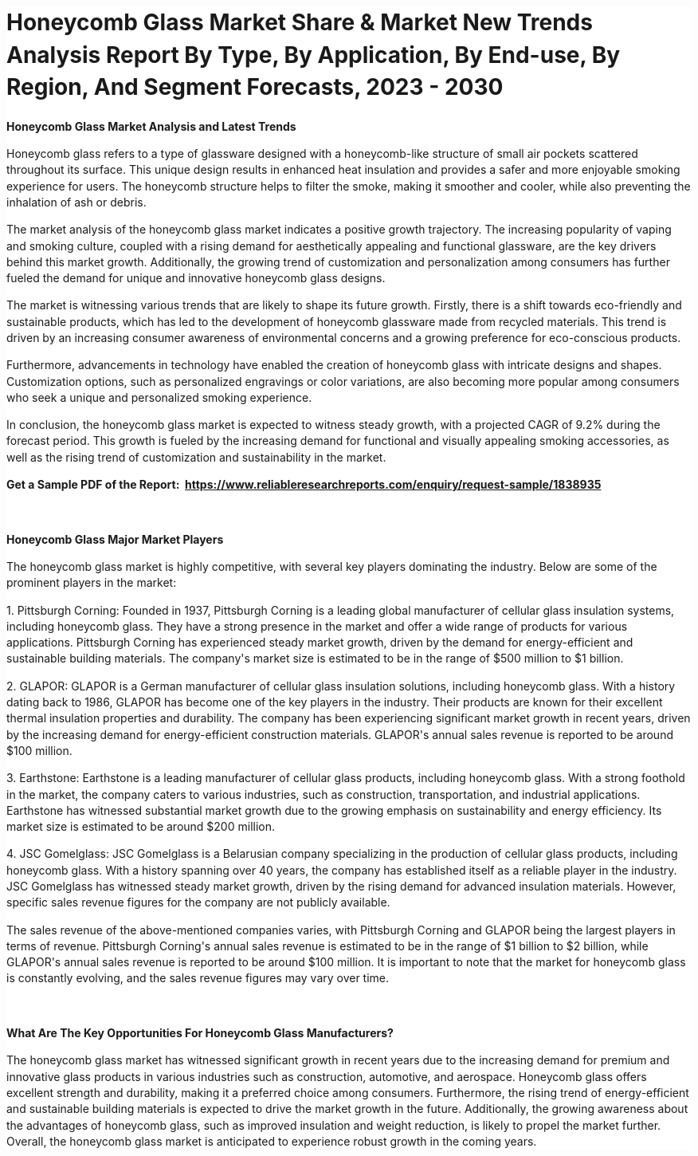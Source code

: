 <p><h1>Honeycomb Glass Market Share & Market New Trends Analysis Report By Type, By Application, By End-use, By Region, And Segment Forecasts, 2023 - 2030</h1></p><p><strong>Honeycomb Glass Market Analysis and Latest Trends</strong></p>
<p><p>Honeycomb glass refers to a type of glassware designed with a honeycomb-like structure of small air pockets scattered throughout its surface. This unique design results in enhanced heat insulation and provides a safer and more enjoyable smoking experience for users. The honeycomb structure helps to filter the smoke, making it smoother and cooler, while also preventing the inhalation of ash or debris.</p><p>The market analysis of the honeycomb glass market indicates a positive growth trajectory. The increasing popularity of vaping and smoking culture, coupled with a rising demand for aesthetically appealing and functional glassware, are the key drivers behind this market growth. Additionally, the growing trend of customization and personalization among consumers has further fueled the demand for unique and innovative honeycomb glass designs.</p><p>The market is witnessing various trends that are likely to shape its future growth. Firstly, there is a shift towards eco-friendly and sustainable products, which has led to the development of honeycomb glassware made from recycled materials. This trend is driven by an increasing consumer awareness of environmental concerns and a growing preference for eco-conscious products.</p><p>Furthermore, advancements in technology have enabled the creation of honeycomb glass with intricate designs and shapes. Customization options, such as personalized engravings or color variations, are also becoming more popular among consumers who seek a unique and personalized smoking experience.</p><p>In conclusion, the honeycomb glass market is expected to witness steady growth, with a projected CAGR of 9.2% during the forecast period. This growth is fueled by the increasing demand for functional and visually appealing smoking accessories, as well as the rising trend of customization and sustainability in the market.</p></p>
<p><strong>Get a Sample PDF of the Report:&nbsp; <a href="https://www.reliableresearchreports.com/enquiry/request-sample/1838935">https://www.reliableresearchreports.com/enquiry/request-sample/1838935</a></strong></p>
<p>&nbsp;</p>
<p><strong>Honeycomb Glass Major Market Players</strong></p>
<p><p>The honeycomb glass market is highly competitive, with several key players dominating the industry. Below are some of the prominent players in the market:</p><p>1. Pittsburgh Corning: Founded in 1937, Pittsburgh Corning is a leading global manufacturer of cellular glass insulation systems, including honeycomb glass. They have a strong presence in the market and offer a wide range of products for various applications. Pittsburgh Corning has experienced steady market growth, driven by the demand for energy-efficient and sustainable building materials. The company's market size is estimated to be in the range of $500 million to $1 billion.</p><p>2. GLAPOR: GLAPOR is a German manufacturer of cellular glass insulation solutions, including honeycomb glass. With a history dating back to 1986, GLAPOR has become one of the key players in the industry. Their products are known for their excellent thermal insulation properties and durability. The company has been experiencing significant market growth in recent years, driven by the increasing demand for energy-efficient construction materials. GLAPOR's annual sales revenue is reported to be around $100 million.</p><p>3. Earthstone: Earthstone is a leading manufacturer of cellular glass products, including honeycomb glass. With a strong foothold in the market, the company caters to various industries, such as construction, transportation, and industrial applications. Earthstone has witnessed substantial market growth due to the growing emphasis on sustainability and energy efficiency. Its market size is estimated to be around $200 million.</p><p>4. JSC Gomelglass: JSC Gomelglass is a Belarusian company specializing in the production of cellular glass products, including honeycomb glass. With a history spanning over 40 years, the company has established itself as a reliable player in the industry. JSC Gomelglass has witnessed steady market growth, driven by the rising demand for advanced insulation materials. However, specific sales revenue figures for the company are not publicly available.</p><p>The sales revenue of the above-mentioned companies varies, with Pittsburgh Corning and GLAPOR being the largest players in terms of revenue. Pittsburgh Corning's annual sales revenue is estimated to be in the range of $1 billion to $2 billion, while GLAPOR's annual sales revenue is reported to be around $100 million. It is important to note that the market for honeycomb glass is constantly evolving, and the sales revenue figures may vary over time.</p></p>
<p>&nbsp;</p>
<p><strong>What Are The Key Opportunities For Honeycomb Glass Manufacturers?</strong></p>
<p><p>The honeycomb glass market has witnessed significant growth in recent years due to the increasing demand for premium and innovative glass products in various industries such as construction, automotive, and aerospace. Honeycomb glass offers excellent strength and durability, making it a preferred choice among consumers. Furthermore, the rising trend of energy-efficient and sustainable building materials is expected to drive the market growth in the future. Additionally, the growing awareness about the advantages of honeycomb glass, such as improved insulation and weight reduction, is likely to propel the market further. Overall, the honeycomb glass market is anticipated to experience robust growth in the coming years.</p></p>